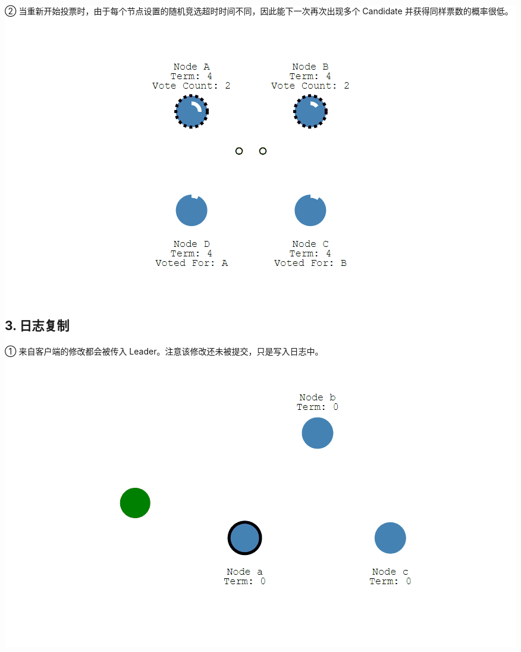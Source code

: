 ② 当重新开始投票时，由于每个节点设置的随机竞选超时时间不同，因此能下一次再次出现多个 Candidate 并获得同样票数的概率很低。

<div align="center"> <img src="../pics//111521119368714.gif"/> </div><br>

## 3. 日志复制

① 来自客户端的修改都会被传入 Leader。注意该修改还未被提交，只是写入日志中。

<div align="center"> <img src="../pics//7.gif"/> </div><br>

